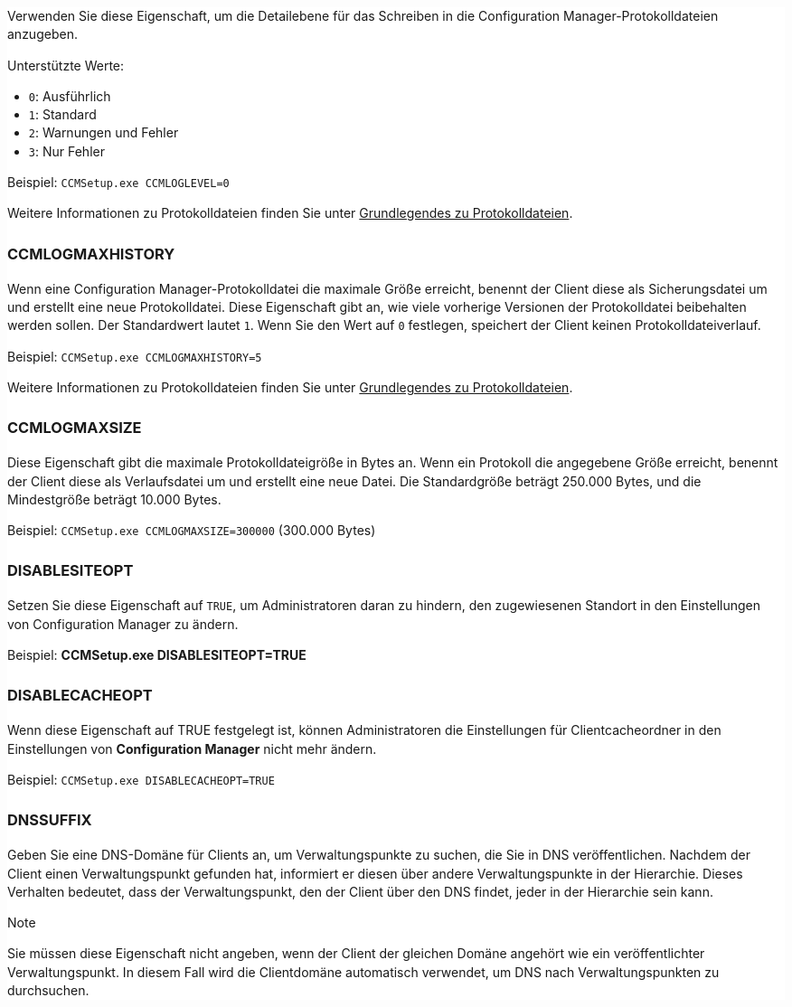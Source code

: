 Verwenden Sie diese Eigenschaft, um die Detailebene für das Schreiben in die Configuration Manager-Protokolldateien anzugeben.

Unterstützte Werte:

- `0`: Ausführlich
- `1`: Standard
- `2`: Warnungen und Fehler
- `3`: Nur Fehler

Beispiel: `CCMSetup.exe CCMLOGLEVEL=0`

Weitere Informationen zu Protokolldateien finden Sie unter [Grundlegendes zu Protokolldateien](../../plan-design/hierarchy/about-log-files.md).

### <a name="ccmlogmaxhistory"></a>CCMLOGMAXHISTORY

Wenn eine Configuration Manager-Protokolldatei die maximale Größe erreicht, benennt der Client diese als Sicherungsdatei um und erstellt eine neue Protokolldatei. Diese Eigenschaft gibt an, wie viele vorherige Versionen der Protokolldatei beibehalten werden sollen. Der Standardwert lautet `1`. Wenn Sie den Wert auf `0` festlegen, speichert der Client keinen Protokolldateiverlauf.

Beispiel: `CCMSetup.exe CCMLOGMAXHISTORY=5`

Weitere Informationen zu Protokolldateien finden Sie unter [Grundlegendes zu Protokolldateien](../../plan-design/hierarchy/about-log-files.md).

### <a name="ccmlogmaxsize"></a>CCMLOGMAXSIZE

Diese Eigenschaft gibt die maximale Protokolldateigröße in Bytes an. Wenn ein Protokoll die angegebene Größe erreicht, benennt der Client diese als Verlaufsdatei um und erstellt eine neue Datei. Die Standardgröße beträgt 250.000 Bytes, und die Mindestgröße beträgt 10.000 Bytes.

Beispiel: `CCMSetup.exe CCMLOGMAXSIZE=300000` (300.000 Bytes)

### <a name="disablesiteopt"></a>DISABLESITEOPT

Setzen Sie diese Eigenschaft auf `TRUE`, um Administratoren daran zu hindern, den zugewiesenen Standort in den Einstellungen von Configuration Manager zu ändern.

Beispiel: **CCMSetup.exe DISABLESITEOPT=TRUE**

### <a name="disablecacheopt"></a>DISABLECACHEOPT

Wenn diese Eigenschaft auf TRUE festgelegt ist, können Administratoren die Einstellungen für Clientcacheordner in den Einstellungen von **Configuration Manager** nicht mehr ändern.  

Beispiel: `CCMSetup.exe DISABLECACHEOPT=TRUE`  

### <a name="dnssuffix"></a>DNSSUFFIX

Geben Sie eine DNS-Domäne für Clients an, um Verwaltungspunkte zu suchen, die Sie in DNS veröffentlichen. Nachdem der Client einen Verwaltungspunkt gefunden hat, informiert er diesen über andere Verwaltungspunkte in der Hierarchie. Dieses Verhalten bedeutet, dass der Verwaltungspunkt, den der Client über den DNS findet, jeder in der Hierarchie sein kann.

> [!NOTE]
> Sie müssen diese Eigenschaft nicht angeben, wenn der Client der gleichen Domäne angehört wie ein veröffentlichter Verwaltungspunkt. In diesem Fall wird die Clientdomäne automatisch verwendet, um DNS nach Verwaltungspunkten zu durchsuchen.
